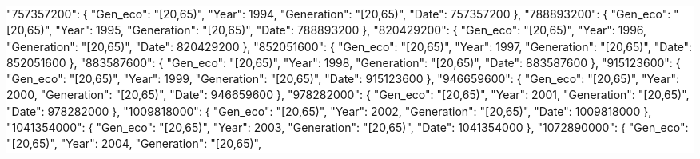 &quot;757357200&quot;: {
 &quot;Gen_eco&quot;: &quot;[20,65)&quot;,
&quot;Year&quot;: 1994,
&quot;Generation&quot;: &quot;[20,65)&quot;,
&quot;Date&quot;:      757357200 
},
&quot;788893200&quot;: {
 &quot;Gen_eco&quot;: &quot;[20,65)&quot;,
&quot;Year&quot;: 1995,
&quot;Generation&quot;: &quot;[20,65)&quot;,
&quot;Date&quot;:      788893200 
},
&quot;820429200&quot;: {
 &quot;Gen_eco&quot;: &quot;[20,65)&quot;,
&quot;Year&quot;: 1996,
&quot;Generation&quot;: &quot;[20,65)&quot;,
&quot;Date&quot;:      820429200 
},
&quot;852051600&quot;: {
 &quot;Gen_eco&quot;: &quot;[20,65)&quot;,
&quot;Year&quot;: 1997,
&quot;Generation&quot;: &quot;[20,65)&quot;,
&quot;Date&quot;:      852051600 
},
&quot;883587600&quot;: {
 &quot;Gen_eco&quot;: &quot;[20,65)&quot;,
&quot;Year&quot;: 1998,
&quot;Generation&quot;: &quot;[20,65)&quot;,
&quot;Date&quot;:      883587600 
},
&quot;915123600&quot;: {
 &quot;Gen_eco&quot;: &quot;[20,65)&quot;,
&quot;Year&quot;: 1999,
&quot;Generation&quot;: &quot;[20,65)&quot;,
&quot;Date&quot;:      915123600 
},
&quot;946659600&quot;: {
 &quot;Gen_eco&quot;: &quot;[20,65)&quot;,
&quot;Year&quot;: 2000,
&quot;Generation&quot;: &quot;[20,65)&quot;,
&quot;Date&quot;:      946659600 
},
&quot;978282000&quot;: {
 &quot;Gen_eco&quot;: &quot;[20,65)&quot;,
&quot;Year&quot;: 2001,
&quot;Generation&quot;: &quot;[20,65)&quot;,
&quot;Date&quot;:      978282000 
},
&quot;1009818000&quot;: {
 &quot;Gen_eco&quot;: &quot;[20,65)&quot;,
&quot;Year&quot;: 2002,
&quot;Generation&quot;: &quot;[20,65)&quot;,
&quot;Date&quot;:     1009818000 
},
&quot;1041354000&quot;: {
 &quot;Gen_eco&quot;: &quot;[20,65)&quot;,
&quot;Year&quot;: 2003,
&quot;Generation&quot;: &quot;[20,65)&quot;,
&quot;Date&quot;:     1041354000 
},
&quot;1072890000&quot;: {
 &quot;Gen_eco&quot;: &quot;[20,65)&quot;,
&quot;Year&quot;: 2004,
&quot;Generation&quot;: &quot;[20,65)&quot;,